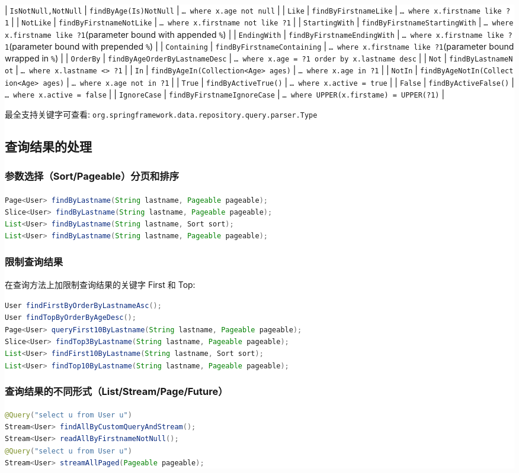 | `IsNotNull,NotNull` | `findByAge(Is)NotNull`                                       | `… where x.age not null`                                     |
| `Like`              | `findByFirstnameLike`                                        | `… where x.firstname like ?1`                                |
| `NotLike`           | `findByFirstnameNotLike`                                     | `… where x.firstname not like ?1`                            |
| `StartingWith`      | `findByFirstnameStartingWith`                                | `… where x.firstname like ?1`(parameter bound with appended `%`) |
| `EndingWith`        | `findByFirstnameEndingWith`                                  | `… where x.firstname like ?1`(parameter bound with prepended `%`) |
| `Containing`        | `findByFirstnameContaining`                                  | `… where x.firstname like ?1`(parameter bound wrapped in `%`) |
| `OrderBy`           | `findByAgeOrderByLastnameDesc`                               | `… where x.age = ?1 order by x.lastname desc`                |
| `Not`               | `findByLastnameNot`                                          | `… where x.lastname <> ?1`                                   |
| `In`                | `findByAgeIn(Collection<Age> ages)`                          | `… where x.age in ?1`                                        |
| `NotIn`             | `findByAgeNotIn(Collection<Age> ages)`                       | `… where x.age not in ?1`                                    |
| `True`              | `findByActiveTrue()`                                         | `… where x.active = true`                                    |
| `False`             | `findByActiveFalse()`                                        | `… where x.active = false`                                   |
| `IgnoreCase`        | `findByFirstnameIgnoreCase`                                  | `… where UPPER(x.firstame) = UPPER(?1)`                      |

最全支持关键字可查看: `org.springframework.data.repository.query.parser.Type`

## 查询结果的处理

### 参数选择（Sort/Pageable）分页和排序

```java
Page<User> findByLastname(String lastname, Pageable pageable);
Slice<User> findByLastname(String lastname, Pageable pageable);
List<User> findByLastname(String lastname, Sort sort);
List<User> findByLastname(String lastname, Pageable pageable);		
```

### 限制查询结果

在查询方法上加限制查询结果的关键字 First 和 Top:

```java
User findFirstByOrderByLastnameAsc();
User findTopByOrderByAgeDesc();
Page<User> queryFirst10ByLastname(String lastname, Pageable pageable);
Slice<User> findTop3ByLastname(String lastname, Pageable pageable);
List<User> findFirst10ByLastname(String lastname, Sort sort);
List<User> findTop10ByLastname(String lastname, Pageable pageable);
```

### 查询结果的不同形式（List/Stream/Page/Future）

```java
@Query("select u from User u")
Stream<User> findAllByCustomQueryAndStream();
Stream<User> readAllByFirstnameNotNull();
@Query("select u from User u")
Stream<User> streamAllPaged(Pageable pageable);
```
